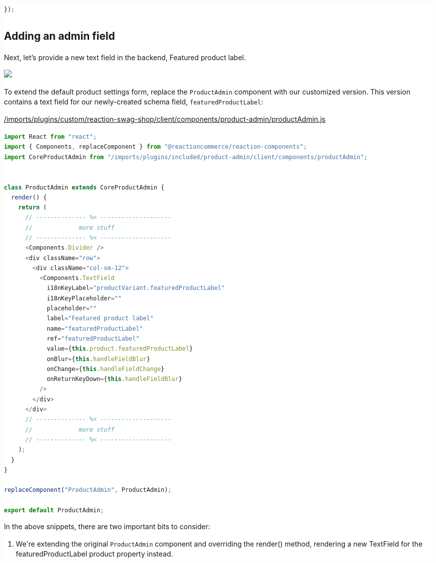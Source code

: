 ```js
});
```

## Adding an admin field
Next, let’s provide a new text field in the backend, Featured product label.

![](https://user-images.githubusercontent.com/1733229/34875802-18914a86-f79f-11e7-9a9c-46509c845c38.jpg)

To extend the default product settings form, replace the `ProductAdmin` component with our customized version. This version contains a text field for our newly-created schema field, `featuredProductLabel`:

[/imports/plugins/custom/reaction-swag-shop/client/components/product-admin/productAdmin.js](https://github.com/reactioncommerce/reaction-swag-shop/blob/755a6025c25bcbd21e58c2afb72a15fa2c5ee390/client/components/product-admin/productAdmin.js)
```js
import React from "react";
import { Components, replaceComponent } from "@reactioncommerce/reaction-components";
import CoreProductAdmin from "/imports/plugins/included/product-admin/client/components/productAdmin";


class ProductAdmin extends CoreProductAdmin {
  render() {
    return (
      // -------------- %< --------------------
      //             more stuff
      // -------------- %< --------------------
      <Components.Divider />
      <div className="row">
        <div className="col-sm-12">
          <Components.TextField
            i18nKeyLabel="productVariant.featuredProductLabel"
            i18nKeyPlaceholder=""
            placeholder=""
            label="Featured product label"
            name="featuredProductLabel"
            ref="featuredProductLabel"
            value={this.product.featuredProductLabel}
            onBlur={this.handleFieldBlur}
            onChange={this.handleFieldChange}
            onReturnKeyDown={this.handleFieldBlur}
          />
        </div>
      </div>
      // -------------- %< --------------------
      //             more stuff
      // -------------- %< --------------------
    );
  }
}

replaceComponent("ProductAdmin", ProductAdmin);

export default ProductAdmin;
```
In the above snippets, there are two important bits to consider:
1. We're extending the original `ProductAdmin` component and overriding the render() method, rendering a new TextField for the featuredProductLabel product property instead.
